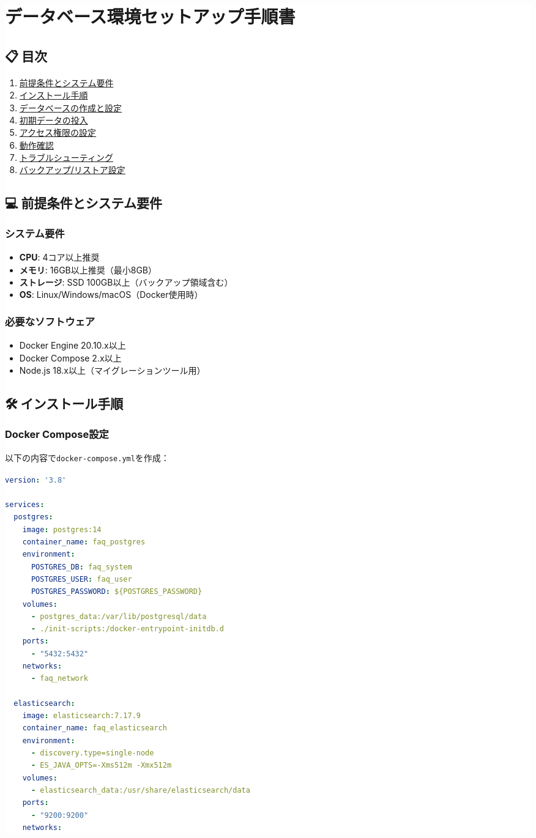 # データベース環境セットアップ手順書

## 📋 目次
1. [前提条件とシステム要件](#前提条件とシステム要件)
2. [インストール手順](#インストール手順)
3. [データベースの作成と設定](#データベースの作成と設定)
4. [初期データの投入](#初期データの投入)
5. [アクセス権限の設定](#アクセス権限の設定)
6. [動作確認](#動作確認)
7. [トラブルシューティング](#トラブルシューティング)
8. [バックアップ/リストア設定](#バックアップリストア設定)

## 💻 前提条件とシステム要件

### システム要件
- **CPU**: 4コア以上推奨
- **メモリ**: 16GB以上推奨（最小8GB）
- **ストレージ**: SSD 100GB以上（バックアップ領域含む）
- **OS**: Linux/Windows/macOS（Docker使用時）

### 必要なソフトウェア
- Docker Engine 20.10.x以上
- Docker Compose 2.x以上
- Node.js 18.x以上（マイグレーションツール用）

## 🛠️ インストール手順

### Docker Compose設定
以下の内容で`docker-compose.yml`を作成：

```yaml
version: '3.8'

services:
  postgres:
    image: postgres:14
    container_name: faq_postgres
    environment:
      POSTGRES_DB: faq_system
      POSTGRES_USER: faq_user
      POSTGRES_PASSWORD: ${POSTGRES_PASSWORD}
    volumes:
      - postgres_data:/var/lib/postgresql/data
      - ./init-scripts:/docker-entrypoint-initdb.d
    ports:
      - "5432:5432"
    networks:
      - faq_network

  elasticsearch:
    image: elasticsearch:7.17.9
    container_name: faq_elasticsearch
    environment:
      - discovery.type=single-node
      - ES_JAVA_OPTS=-Xms512m -Xmx512m
    volumes:
      - elasticsearch_data:/usr/share/elasticsearch/data
    ports:
      - "9200:9200"
    networks:
```